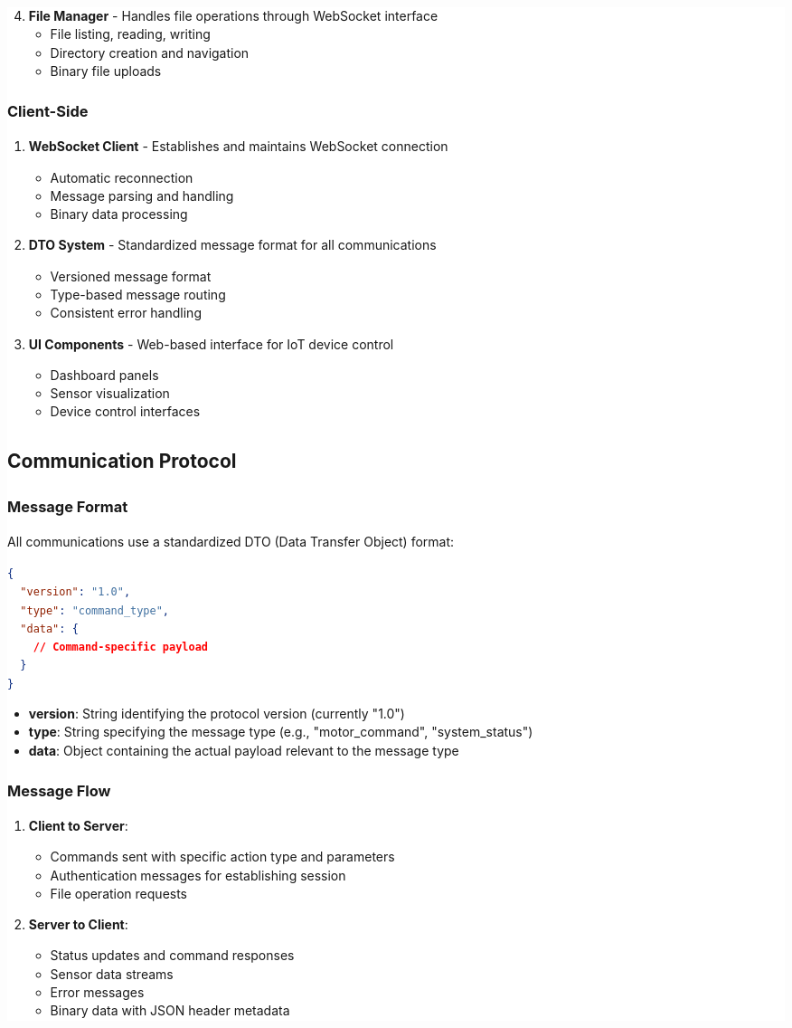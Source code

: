 4. **File Manager** - Handles file operations through WebSocket interface
   - File listing, reading, writing
   - Directory creation and navigation
   - Binary file uploads

### Client-Side

1. **WebSocket Client** - Establishes and maintains WebSocket connection
   - Automatic reconnection
   - Message parsing and handling
   - Binary data processing

2. **DTO System** - Standardized message format for all communications
   - Versioned message format
   - Type-based message routing
   - Consistent error handling

3. **UI Components** - Web-based interface for IoT device control
   - Dashboard panels
   - Sensor visualization
   - Device control interfaces

## Communication Protocol

### Message Format

All communications use a standardized DTO (Data Transfer Object) format:

```json
{
  "version": "1.0",
  "type": "command_type",
  "data": {
    // Command-specific payload
  }
}
```

- **version**: String identifying the protocol version (currently "1.0")
- **type**: String specifying the message type (e.g., "motor_command", "system_status")
- **data**: Object containing the actual payload relevant to the message type

### Message Flow

1. **Client to Server**:
   - Commands sent with specific action type and parameters
   - Authentication messages for establishing session
   - File operation requests

2. **Server to Client**:
   - Status updates and command responses
   - Sensor data streams
   - Error messages
   - Binary data with JSON header metadata
